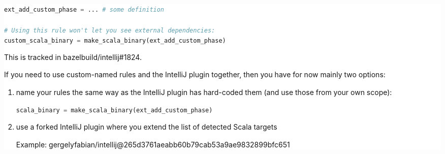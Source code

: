 ```py
ext_add_custom_phase = ... # some definition

# Using this rule won't let you see external dependencies:
custom_scala_binary = make_scala_binary(ext_add_custom_phase)
```

This is tracked in bazelbuild/intellij#1824.

If you need to use custom-named rules and the IntelliJ plugin together, then you have for now mainly two options:

1. name your rules the same way as the IntelliJ plugin has hard-coded them (and use those from your own scope):

   ```py
   scala_binary = make_scala_binary(ext_add_custom_phase)
   ```

2. use a forked IntelliJ plugin where you extend the list of detected Scala targets

   Example: gergelyfabian/intellij@265d3761aeabb60b79cab53a9ae9832899bfc651
